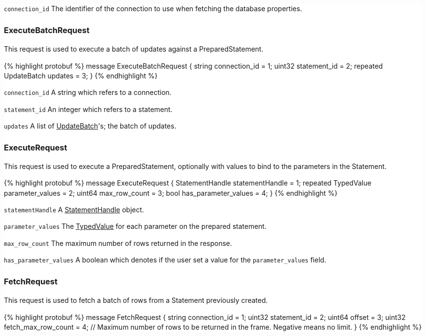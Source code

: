 `connection_id` The identifier of the connection to use when fetching the database properties.

### ExecuteBatchRequest

This request is used to execute a batch of updates against a PreparedStatement.

{% highlight protobuf %}
message ExecuteBatchRequest {
  string connection_id = 1;
  uint32 statement_id = 2;
  repeated UpdateBatch updates = 3;
}
{% endhighlight %}

`connection_id` A string which refers to a connection.

`statement_id` An integer which refers to a statement.

`updates` A list of <a href="#updatebatch">UpdateBatch</a>'s; the batch of updates.

### ExecuteRequest

This request is used to execute a PreparedStatement, optionally with values to bind to the parameters in the Statement.

{% highlight protobuf %}
message ExecuteRequest {
  StatementHandle statementHandle = 1;
  repeated TypedValue parameter_values = 2;
  uint64 max_row_count = 3;
  bool has_parameter_values = 4;
}
{% endhighlight %}

`statementHandle` A <a href="#statementhandle">StatementHandle</a> object.

`parameter_values` The <a href="#typedvalue">TypedValue</a> for each parameter on the prepared statement.

`max_row_count` The maximum number of rows returned in the response.

`has_parameter_values` A boolean which denotes if the user set a value for the `parameter_values` field.

### FetchRequest

This request is used to fetch a batch of rows from a Statement previously created.

{% highlight protobuf %}
message FetchRequest {
  string connection_id = 1;
  uint32 statement_id = 2;
  uint64 offset = 3;
  uint32 fetch_max_row_count = 4; // Maximum number of rows to be returned in the frame. Negative means no limit.
}
{% endhighlight %}
